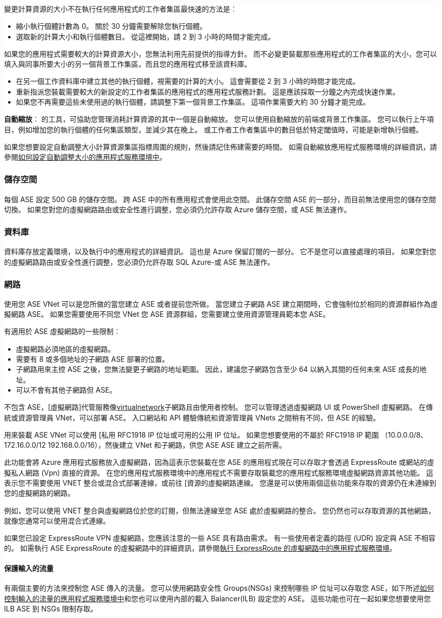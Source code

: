 變更計算資源的大小不在執行任何應用程式的工作者集區最快速的方法是︰

- 縮小執行個體計數為 0。 關於 30 分鐘需要解除您執行個體。
- 選取新的計算大小和執行個體數目。 從這裡開始，請 2 到 3 小時的時間才能完成。

如果您的應用程式需要較大的計算資源大小，您無法利用先前提供的指導方針。 而不必變更裝載那些應用程式的工作者集區的大小，您可以填入與同事所要大小的另一個背景工作集區，而且您的應用程式移至該資料庫。

- 在另一個工作資料庫中建立其他的執行個體，視需要的計算的大小。 這會需要從 2 到 3 小時的時間才能完成。
- 重新指派您裝載需要較大的新設定的工作者集區的應用程式的應用程式服務計劃。 這是應該採取一分鐘之內完成快速作業。  
- 如果您不再需要這些未使用過的執行個體，請調整下第一個背景工作集區。 這項作業需要大約 30 分鐘才能完成。

**自動縮放**︰ 的工具，可協助您管理消耗計算資源的其中一個是自動縮放。 您可以使用自動縮放的前端或背景工作集區。 您可以執行上午項目，例如增加您的執行個體的任何集區類型，並減少其在晚上。 或工作者工作者集區中的數目低於特定閾值時，可能是新增執行個體。

如果您想要設定自動調整大小計算資源集區指標周圍的規則，然後請記住佈建需要的時間。 如需自動縮放應用程式服務環境的詳細資訊，請參閱[如何設定自動調整大小的應用程式服務環境中][ASEAutoscale]。

### <a name="storage"></a>儲存空間

每個 ASE 設定 500 GB 的儲存空間。 跨 ASE 中的所有應用程式會使用此空間。 此儲存空間 ASE 的一部分，而目前無法使用您的儲存空間切換。 如果您對您的虛擬網路路由或安全性進行調整，您必須仍允許存取 Azure 儲存空間，或 ASE 無法運作。

### <a name="database"></a>資料庫

資料庫存放定義環境，以及執行中的應用程式的詳細資訊。 這也是 Azure 保留訂閱的一部分。 它不是您可以直接處理的項目。 如果您對您的虛擬網路路由或安全性進行調整，您必須仍允許存取 SQL Azure-或 ASE 無法運作。

### <a name="network"></a>網路

使用您 ASE VNet 可以是您所做的當您建立 ASE 或者提前您所做。 當您建立子網路 ASE 建立期間時，它會強制位於相同的資源群組作為虛擬網路 ASE。 如果您需要使用不同您 VNet 您 ASE 資源群組，您需要建立使用資源管理員範本您 ASE。

有適用於 ASE 虛擬網路的一些限制︰
 
- 虛擬網路必須地區的虛擬網路。
- 需要有 8 或多個地址的子網路 ASE 部署的位置。
- 子網路用來主控 ASE 之後，您無法變更子網路的地址範圍。 因此，建議您子網路包含至少 64 以納入其間的任何未來 ASE 成長的地址。
- 可以不會有其他子網路但 ASE。

不包含 ASE，[虛擬網路]代管服務像[virtualnetwork]子網路且由使用者控制。  您可以管理透過虛擬網路 UI 或 PowerShell 虛擬網路。  在傳統或資源管理員 VNet，可以部署 ASE。  入口網站和 API 體驗傳統和資源管理員 VNets 之間稍有不同，但 ASE 的經驗。

用來裝載 ASE VNet 可以使用 [私用 RFC1918 IP 位址或可用的公用 IP 位址。  如果您想要使用的不屬於 RFC1918 IP 範圍 （10.0.0.0/8、 172.16.0.0/12 192.168.0.0/16），然後建立 VNet 和子網路，供您 ASE ASE 建立之前所需。

此功能會將 Azure 應用程式服務放入虛擬網路，因為這表示您裝載在您 ASE 的應用程式現在可以存取才會透過 ExpressRoute 或網站的虛擬私人網路 (Vpn) 直接的資源。 在您的應用程式服務環境中的應用程式不需要存取裝載您的應用程式服務環境虛擬網路資源其他功能。 這表示您不需要使用 VNET 整合或混合式部署連線，或前往 [資源的虛擬網路連線。 您還是可以使用兩個這些功能來存取的資源仍在未連線到您的虛擬網路的網路。

例如，您可以使用 VNET 整合與虛擬網路位於您的訂閱，但無法連線至您 ASE 處於虛擬網路的整合。 您仍然也可以存取資源的其他網路，就像您通常可以使用混合式連線。  

如果您已設定 ExpressRoute VPN 虛擬網路，您應該注意的一些 ASE 具有路由需求。 有一些使用者定義的路徑 (UDR) 設定與 ASE 不相容的。 如需執行 ASE ExpressRoute 的虛擬網路中的詳細資訊，請參閱[執行 ExpressRoute 的虛擬網路中的應用程式服務環境][ExpressRoute]。

#### <a name="securing-inbound-traffic"></a>保護輸入的流量

有兩個主要的方法來控制您 ASE 傳入的流量。  您可以使用網路安全性 Groups(NSGs) 來控制哪些 IP 位址可以存取您 ASE，如下所述[如何控制輸入的流量的應用程式服務環境中](app-service-app-service-environment-control-inbound-traffic.md)和您也可以使用內部的載入 Balancer(ILB) 設定您的 ASE。  這些功能也可在一起如果您想要使用您 ILB ASE 到 NSGs 限制存取。


[1]: ./media/app-service-web-configure-an-app-service-environment/ase-icon.png
[2]: ./media/app-service-web-configure-an-app-service-environment/aseconfig-aseblade.png
[3]: ./media/app-service-web-configure-an-app-service-environment/aseconfig-poolchart.png
[4]: ./media/app-service-web-configure-an-app-service-environment/aseconfig-properties.png
[5]: ./media/app-service-web-configure-an-app-service-environment/aseconfig-poolblade.png
[6]: ./media/app-service-web-configure-an-app-service-environment/aseconfig-scalecommand.png
[7]: ./media/app-service-web-configure-an-app-service-environment/aseconfig-poolscale.png
[8]: ./media/app-service-web-configure-an-app-service-environment/aseconfig-pricingtiers.png
[9]: ./media/app-service-web-configure-an-app-service-environment/aseconfig-deletease.png
[WhatisASE]: http://azure.microsoft.com/documentation/articles/app-service-app-service-environment-intro/
[Appserviceplans]: http://azure.microsoft.com/documentation/articles/azure-web-sites-web-hosting-plans-in-depth-overview/
[HowtoCreateASE]: http://azure.microsoft.com/documentation/articles/app-service-web-how-to-create-an-app-service-environment/
[HowtoScale]: http://azure.microsoft.com/documentation/articles/app-service-web-scale-a-web-app-in-an-app-service-environment/
[ControlInbound]: http://azure.microsoft.com/documentation/articles/app-service-app-service-environment-control-inbound-traffic/
[virtualnetwork]: https://azure.microsoft.com/documentation/articles/virtual-networks-faq/
[AppServicePricing]: http://azure.microsoft.com/pricing/details/app-service/
[AzureAppService]: http://azure.microsoft.com/documentation/articles/app-service-value-prop-what-is/
[ASEAutoscale]: http://azure.microsoft.com/documentation/articles/app-service-environment-auto-scale/
[ExpressRoute]: http://azure.microsoft.com/documentation/articles/app-service-app-service-environment-network-configuration-expressroute/
[ILBASE]: http://azure.microsoft.com/documentation/articles/app-service-environment-with-internal-load-balancer/
